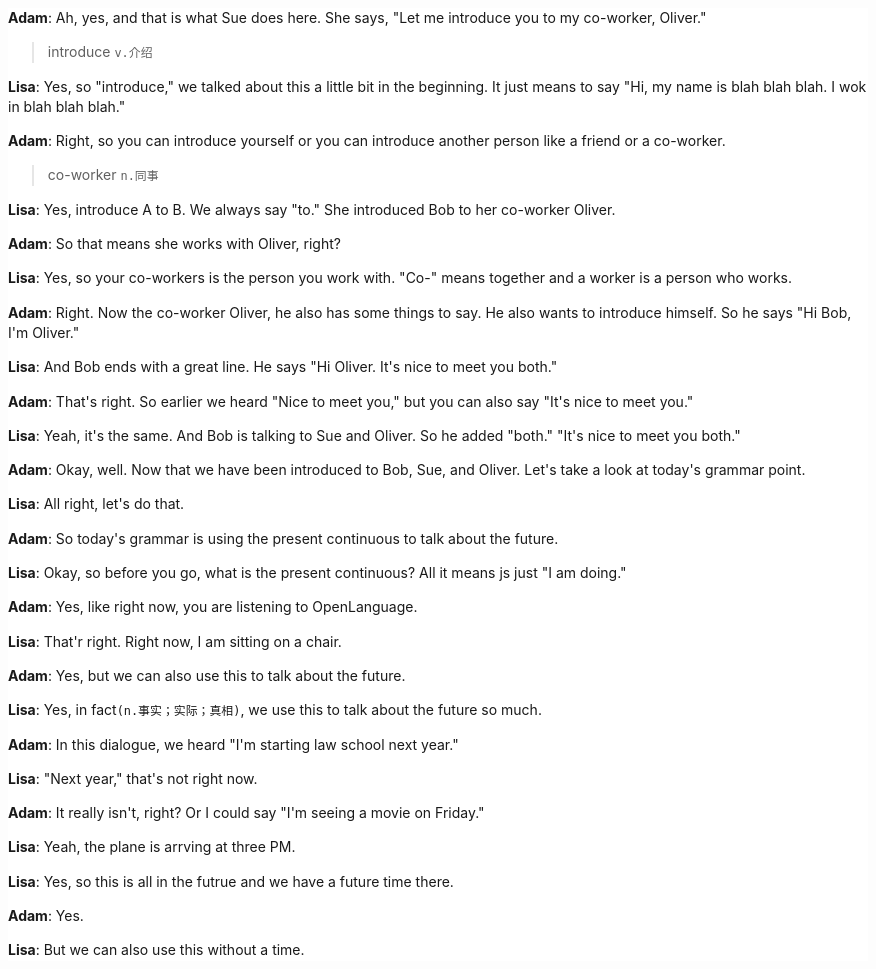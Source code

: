 **Adam**: Ah, yes, and that is what Sue does here. She says, "Let me introduce you to my co-worker, Oliver."

> introduce `v.介绍`

**Lisa**: Yes, so "introduce," we talked about this a little bit in the beginning. It just means to say "Hi, my name is blah blah blah. I wok in blah blah blah."

**Adam**: Right, so you can introduce yourself or you can introduce another person like a friend or a co-worker.

> co-worker `n.同事`

**Lisa**: Yes, introduce A to B. We always say "to." She introduced Bob to her co-worker Oliver.

**Adam**: So that means she works with Oliver, right?

**Lisa**: Yes, so your co-workers is the person you work with. "Co-" means together and a worker is a person who works.

**Adam**: Right. Now the co-worker Oliver, he also has some things to say. He also wants to introduce himself. So he says "Hi Bob, I'm Oliver."

**Lisa**: And Bob ends with a great line. He says "Hi Oliver. It's nice to meet you both."

**Adam**: That's right. So earlier we heard "Nice to meet you," but you can also say "It's nice to meet you."

**Lisa**: Yeah, it's the same. And Bob is talking to Sue and Oliver. So he added "both." "It's nice to meet you both."

**Adam**: Okay, well. Now that we have been introduced to Bob, Sue, and Oliver. Let's take a look at today's grammar point.

**Lisa**: All right, let's do that.

**Adam**: So today's grammar is using the present continuous to talk about the future.

**Lisa**: Okay, so before you go, what is the present continuous? All it means js just "I am doing."

**Adam**: Yes, like right now, you are listening to OpenLanguage.

**Lisa**: That'r right. Right now, I am sitting on a chair.

**Adam**: Yes, but we can also use this to talk about the future.

**Lisa**: Yes, in fact`(n.事实；实际；真相)`, we use this to talk about the future so much.

**Adam**: In this dialogue, we heard "I'm starting law school next year."

**Lisa**: "Next year," that's not right now.

**Adam**: It really isn't, right? Or I could say "I'm seeing a movie on Friday."

**Lisa**: Yeah, the plane is arrving at three PM.

**Lisa**: Yes, so this is all in the futrue and we have a future time there.

**Adam**: Yes.

**Lisa**: But we can also use this without a time.
